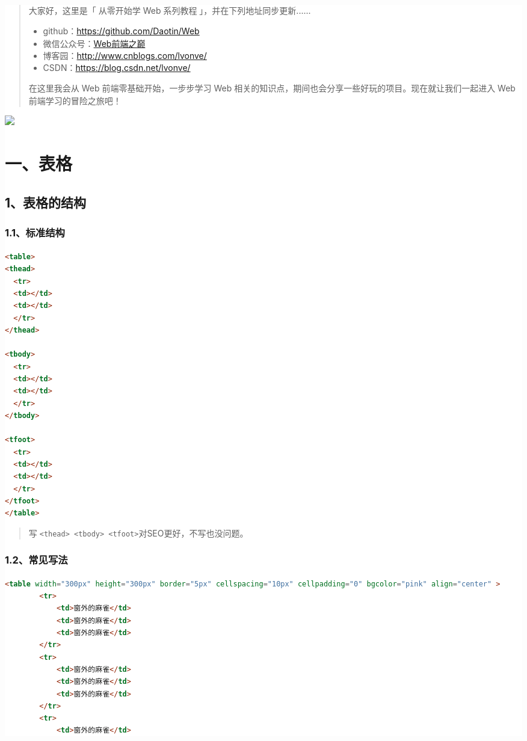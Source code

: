 >大家好，这里是「 从零开始学 Web 系列教程 」，并在下列地址同步更新......
>
> - github：https://github.com/Daotin/Web
> - 微信公众号：[Web前端之巅](https://github.com/Daotin/pic/raw/master/wx.jpg)
> - 博客园：http://www.cnblogs.com/lvonve/
> - CSDN：https://blog.csdn.net/lvonve/
>
> 在这里我会从 Web 前端零基础开始，一步步学习 Web 相关的知识点，期间也会分享一些好玩的项目。现在就让我们一起进入 Web 前端学习的冒险之旅吧！

![](https://github.com/Daotin/pic/raw/master/fgx.png)



# 一、表格

## 1、表格的结构

### 1.1、标准结构

```html
<table>
<thead>
  <tr>
  <td></td>
  <td></td>
  </tr>
</thead>
  
<tbody>
  <tr>
  <td></td>
  <td></td>
  </tr>
</tbody>
  
<tfoot>
  <tr>
  <td></td>
  <td></td>
  </tr>
</tfoot>
</table>
```

> 写 `<thead> <tbody> <tfoot>`对SEO更好，不写也没问题。 



### 1.2、常见写法

```html
<table width="300px" height="300px" border="5px" cellspacing="10px" cellpadding="0" bgcolor="pink" align="center" >
		<tr>
			<td>窗外的麻雀</td>
			<td>窗外的麻雀</td>
			<td>窗外的麻雀</td>
		</tr>
		<tr>
			<td>窗外的麻雀</td>
			<td>窗外的麻雀</td>
			<td>窗外的麻雀</td>
		</tr>
		<tr>
			<td>窗外的麻雀</td>
```
